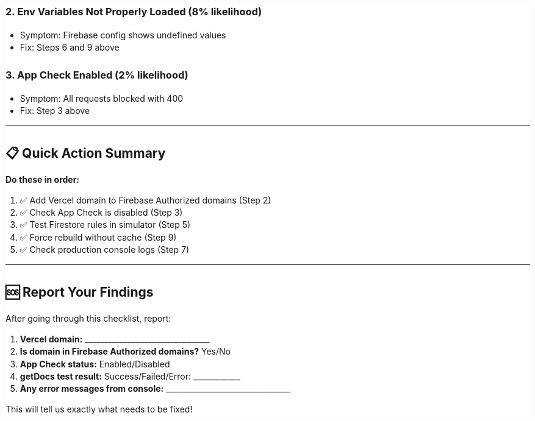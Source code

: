 ### 2. **Env Variables Not Properly Loaded** (8% likelihood)
- Symptom: Firebase config shows undefined values
- Fix: Steps 6 and 9 above

### 3. **App Check Enabled** (2% likelihood)
- Symptom: All requests blocked with 400
- Fix: Step 3 above

---

## 📋 Quick Action Summary

**Do these in order:**

1. ✅ Add Vercel domain to Firebase Authorized domains (Step 2)
2. ✅ Check App Check is disabled (Step 3)
3. ✅ Test Firestore rules in simulator (Step 5)
4. ✅ Force rebuild without cache (Step 9)
5. ✅ Check production console logs (Step 7)

---

## 🆘 Report Your Findings

After going through this checklist, report:

1. **Vercel domain:** ________________________________
2. **Is domain in Firebase Authorized domains?** Yes/No
3. **App Check status:** Enabled/Disabled
4. **getDocs test result:** Success/Failed/Error: ____________
5. **Any error messages from console:** ________________________________

This will tell us exactly what needs to be fixed!

